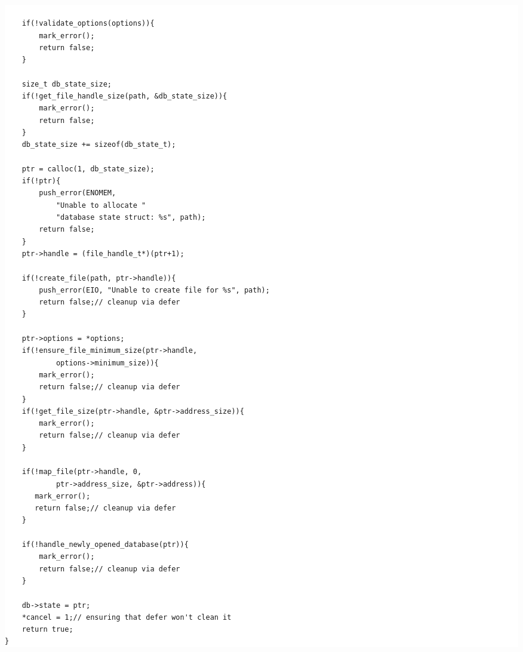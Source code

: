 ```{caption="Opening the database" .c}

    if(!validate_options(options)){
        mark_error();
        return false;
    }

    size_t db_state_size;
    if(!get_file_handle_size(path, &db_state_size)){
        mark_error();
        return false;
    }
    db_state_size += sizeof(db_state_t);

    ptr = calloc(1, db_state_size);
    if(!ptr){
        push_error(ENOMEM, 
            "Unable to allocate "
            "database state struct: %s", path);
        return false;
    }
    ptr->handle = (file_handle_t*)(ptr+1);

    if(!create_file(path, ptr->handle)){
        push_error(EIO, "Unable to create file for %s", path);
        return false;// cleanup via defer
    }

    ptr->options = *options;
    if(!ensure_file_minimum_size(ptr->handle,   
            options->minimum_size)){
        mark_error();
        return false;// cleanup via defer
    }
    if(!get_file_size(ptr->handle, &ptr->address_size)){
        mark_error();
        return false;// cleanup via defer
    }

    if(!map_file(ptr->handle, 0, 
            ptr->address_size, &ptr->address)){
       mark_error();
       return false;// cleanup via defer
    }
    
    if(!handle_newly_opened_database(ptr)){
        mark_error();
        return false;// cleanup via defer
    }

    db->state = ptr;
    *cancel = 1;// ensuring that defer won't clean it
    return true;
}

```
